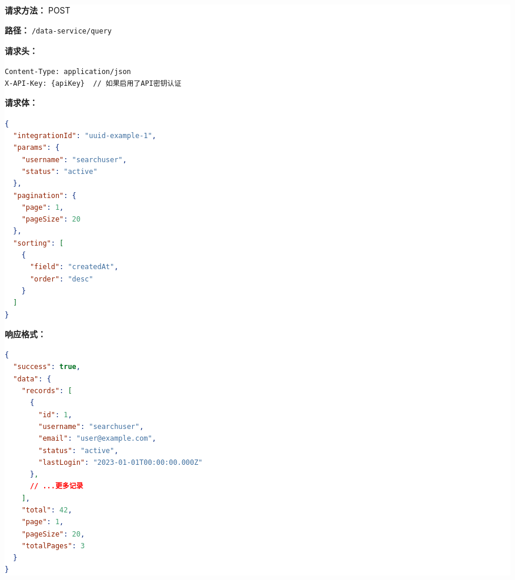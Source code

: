 **请求方法：** POST

**路径：** `/data-service/query`

**请求头：**
```
Content-Type: application/json
X-API-Key: {apiKey}  // 如果启用了API密钥认证
```

**请求体：**
```json
{
  "integrationId": "uuid-example-1",
  "params": {
    "username": "searchuser",
    "status": "active"
  },
  "pagination": {
    "page": 1,
    "pageSize": 20
  },
  "sorting": [
    {
      "field": "createdAt",
      "order": "desc"
    }
  ]
}
```

**响应格式：**
```json
{
  "success": true,
  "data": {
    "records": [
      {
        "id": 1,
        "username": "searchuser",
        "email": "user@example.com",
        "status": "active",
        "lastLogin": "2023-01-01T00:00:00.000Z"
      },
      // ...更多记录
    ],
    "total": 42,
    "page": 1,
    "pageSize": 20,
    "totalPages": 3
  }
}
```
